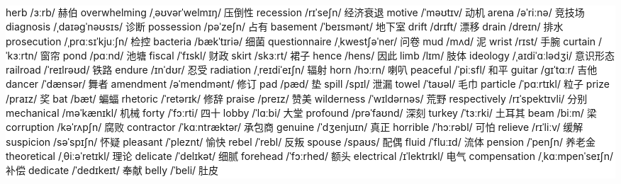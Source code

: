 herb /ɜːrb/ 赫伯
overwhelming /ˌəʊvərˈwelmɪŋ/ 压倒性
recession /rɪˈseʃn/ 经济衰退
motive /ˈməʊtɪv/ 动机
arena /əˈriːnə/ 竞技场
diagnosis /ˌdaɪəɡˈnəʊsɪs/ 诊断
possession /pəˈzeʃn/ 占有
basement /ˈbeɪsmənt/ 地下室
drift /drɪft/ 漂移
drain /dreɪn/ 排水
prosecution /ˌprɑːsɪˈkjuːʃn/ 检控
bacteria /bækˈtɪriə/ 细菌
questionnaire /ˌkwestʃəˈner/ 问卷
mud /mʌd/ 泥
wrist /rɪst/ 手腕
curtain /ˈkɜːrtn/ 窗帘
pond /pɑːnd/ 池塘
fiscal /ˈfɪskl/ 财政
skirt /skɜːrt/ 裙子
hence /hens/ 因此
limb /lɪm/ 肢体
ideology /ˌaɪdiˈɑːlədʒi/ 意识形态
railroad /ˈreɪlrəʊd/ 铁路
endure /ɪnˈdʊr/ 忍受
radiation /ˌreɪdiˈeɪʃn/ 辐射
horn /hɔːrn/ 喇叭
peaceful /ˈpiːsfl/ 和平
guitar /ɡɪˈtɑːr/ 吉他
dancer /ˈdænsər/ 舞者
amendment /əˈmendmənt/ 修订
pad /pæd/ 垫
spill /spɪl/ 泄漏
towel /ˈtaʊəl/ 毛巾
particle /ˈpɑːrtɪkl/ 粒子
prize /praɪz/ 奖
bat /bæt/ 蝙蝠
rhetoric /ˈretərɪk/ 修辞
praise /preɪz/ 赞美
wilderness /ˈwɪldərnəs/ 荒野
respectively /rɪˈspektɪvli/ 分别
mechanical /məˈkænɪkl/ 机械
forty /ˈfɔːrti/ 四十
lobby /ˈlɑːbi/ 大堂
profound /prəˈfaʊnd/ 深刻
turkey /ˈtɜːrki/ 土耳其
beam /biːm/ 梁
corruption /kəˈrʌpʃn/ 腐败
contractor /ˈkɑːntræktər/ 承包商
genuine /ˈdʒenjuɪn/ 真正
horrible /ˈhɔːrəbl/ 可怕
relieve /rɪˈliːv/ 缓解
suspicion /səˈspɪʃn/ 怀疑
pleasant /ˈpleznt/ 愉快
rebel /ˈrebl/ 反叛
spouse /spaʊs/ 配偶
fluid /ˈfluːɪd/ 流体
pension /ˈpenʃn/ 养老金
theoretical /ˌθiːəˈretɪkl/ 理论
delicate /ˈdelɪkət/ 细腻
forehead /ˈfɔːrhed/ 额头
electrical /ɪˈlektrɪkl/ 电气
compensation /ˌkɑːmpenˈseɪʃn/ 补偿
dedicate /ˈdedɪkeɪt/ 奉献
belly /ˈbeli/ 肚皮